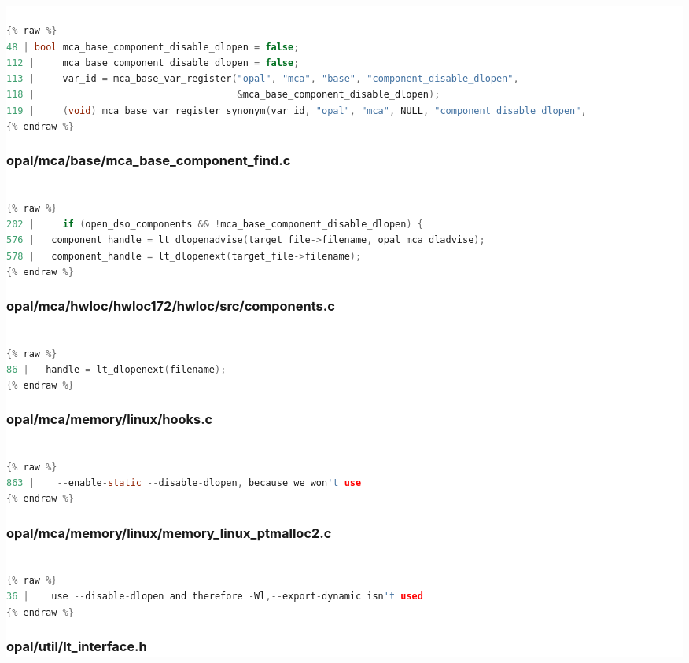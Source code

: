 ```c

{% raw %}
48 | bool mca_base_component_disable_dlopen = false;
112 |     mca_base_component_disable_dlopen = false;
113 |     var_id = mca_base_var_register("opal", "mca", "base", "component_disable_dlopen",
118 |                                    &mca_base_component_disable_dlopen);
119 |     (void) mca_base_var_register_synonym(var_id, "opal", "mca", NULL, "component_disable_dlopen",
{% endraw %}

```
### opal/mca/base/mca_base_component_find.c

```c

{% raw %}
202 |     if (open_dso_components && !mca_base_component_disable_dlopen) {
576 |   component_handle = lt_dlopenadvise(target_file->filename, opal_mca_dladvise);
578 |   component_handle = lt_dlopenext(target_file->filename);
{% endraw %}

```
### opal/mca/hwloc/hwloc172/hwloc/src/components.c

```c

{% raw %}
86 |   handle = lt_dlopenext(filename);
{% endraw %}

```
### opal/mca/memory/linux/hooks.c

```c

{% raw %}
863 |    --enable-static --disable-dlopen, because we won't use
{% endraw %}

```
### opal/mca/memory/linux/memory_linux_ptmalloc2.c

```c

{% raw %}
36 |    use --disable-dlopen and therefore -Wl,--export-dynamic isn't used
{% endraw %}

```
### opal/util/lt_interface.h

